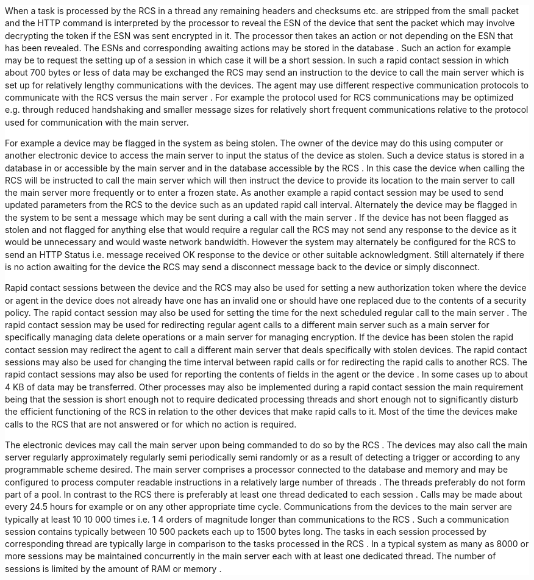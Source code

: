 When a task is processed by the RCS in a thread any remaining headers and checksums etc. are stripped from the small packet and the HTTP command is interpreted by the processor to reveal the ESN of the device that sent the packet which may involve decrypting the token if the ESN was sent encrypted in it. The processor then takes an action or not depending on the ESN that has been revealed. The ESNs and corresponding awaiting actions may be stored in the database . Such an action for example may be to request the setting up of a session in which case it will be a short session. In such a rapid contact session in which about 700 bytes or less of data may be exchanged the RCS may send an instruction to the device to call the main server which is set up for relatively lengthy communications with the devices. The agent may use different respective communication protocols to communicate with the RCS versus the main server . For example the protocol used for RCS communications may be optimized e.g. through reduced handshaking and smaller message sizes for relatively short frequent communications relative to the protocol used for communication with the main server.

For example a device may be flagged in the system as being stolen. The owner of the device may do this using computer or another electronic device to access the main server to input the status of the device as stolen. Such a device status is stored in a database in or accessible by the main server and in the database accessible by the RCS . In this case the device when calling the RCS will be instructed to call the main server which will then instruct the device to provide its location to the main server to call the main server more frequently or to enter a frozen state. As another example a rapid contact session may be used to send updated parameters from the RCS to the device such as an updated rapid call interval. Alternately the device may be flagged in the system to be sent a message which may be sent during a call with the main server . If the device has not been flagged as stolen and not flagged for anything else that would require a regular call the RCS may not send any response to the device as it would be unnecessary and would waste network bandwidth. However the system may alternately be configured for the RCS to send an HTTP Status i.e. message received OK response to the device or other suitable acknowledgment. Still alternately if there is no action awaiting for the device the RCS may send a disconnect message back to the device or simply disconnect.

Rapid contact sessions between the device and the RCS may also be used for setting a new authorization token where the device or agent in the device does not already have one has an invalid one or should have one replaced due to the contents of a security policy. The rapid contact session may also be used for setting the time for the next scheduled regular call to the main server . The rapid contact session may be used for redirecting regular agent calls to a different main server such as a main server for specifically managing data delete operations or a main server for managing encryption. If the device has been stolen the rapid contact session may redirect the agent to call a different main server that deals specifically with stolen devices. The rapid contact sessions may also be used for changing the time interval between rapid calls or for redirecting the rapid calls to another RCS. The rapid contact sessions may also be used for reporting the contents of fields in the agent or the device . In some cases up to about 4 KB of data may be transferred. Other processes may also be implemented during a rapid contact session the main requirement being that the session is short enough not to require dedicated processing threads and short enough not to significantly disturb the efficient functioning of the RCS in relation to the other devices that make rapid calls to it. Most of the time the devices make calls to the RCS that are not answered or for which no action is required.

The electronic devices may call the main server upon being commanded to do so by the RCS . The devices may also call the main server regularly approximately regularly semi periodically semi randomly or as a result of detecting a trigger or according to any programmable scheme desired. The main server comprises a processor connected to the database and memory and may be configured to process computer readable instructions in a relatively large number of threads . The threads preferably do not form part of a pool. In contrast to the RCS there is preferably at least one thread dedicated to each session . Calls may be made about every 24.5 hours for example or on any other appropriate time cycle. Communications from the devices to the main server are typically at least 10 10 000 times i.e. 1 4 orders of magnitude longer than communications to the RCS . Such a communication session contains typically between 10 500 packets each up to 1500 bytes long. The tasks in each session processed by corresponding thread are typically large in comparison to the tasks processed in the RCS . In a typical system as many as 8000 or more sessions may be maintained concurrently in the main server each with at least one dedicated thread. The number of sessions is limited by the amount of RAM or memory .
